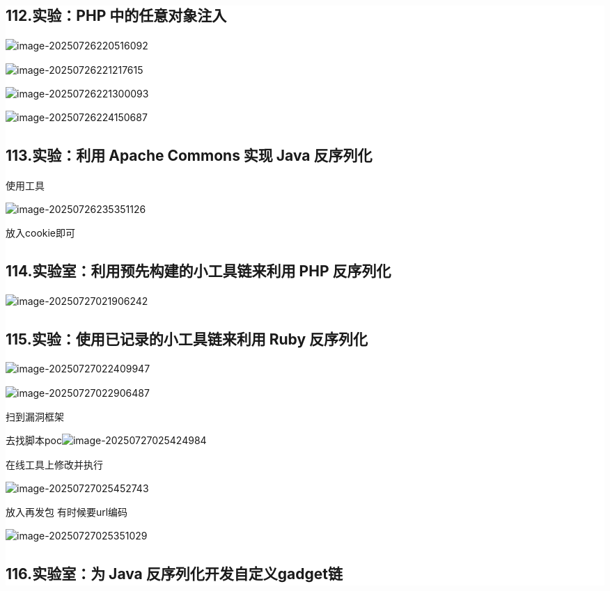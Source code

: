 

## 112.实验：PHP 中的任意对象注入

![image-20250726220516092](portswigger.assets/image-20250726220516092.png)

![image-20250726221217615](portswigger.assets/image-20250726221217615.png)

![image-20250726221300093](portswigger.assets/image-20250726221300093.png)

![image-20250726224150687](portswigger.assets/image-20250726224150687.png)



## 113.实验：利用 Apache Commons 实现 Java 反序列化

使用工具

![image-20250726235351126](portswigger.assets/image-20250726235351126.png)

放入cookie即可



## 114.实验室：利用预先构建的小工具链来利用 PHP 反序列化

![image-20250727021906242](portswigger.assets/image-20250727021906242.png)





## 115.实验：使用已记录的小工具链来利用 Ruby 反序列化

![image-20250727022409947](portswigger.assets/image-20250727022409947.png)



![image-20250727022906487](portswigger.assets/image-20250727022906487.png)

扫到漏洞框架

去找脚本poc![image-20250727025424984](portswigger.assets/image-20250727025424984.png)

在线工具上修改并执行

![image-20250727025452743](portswigger.assets/image-20250727025452743.png)



放入再发包 有时候要url编码

![image-20250727025351029](portswigger.assets/image-20250727025351029.png)



## 116.实验室：为 Java 反序列化开发自定义gadget链
